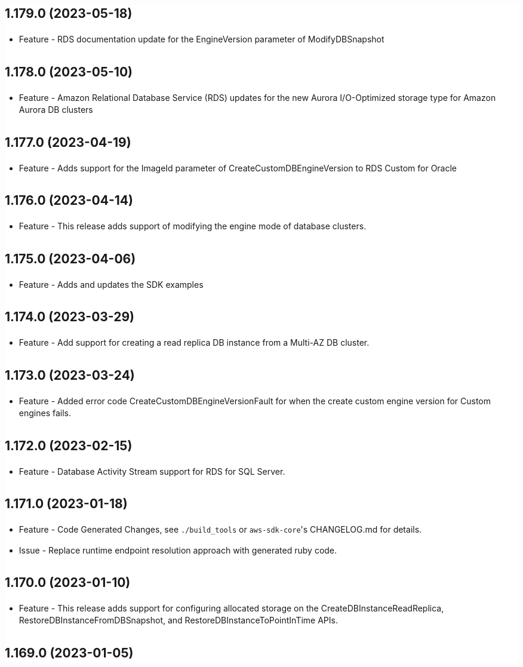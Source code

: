 1.179.0 (2023-05-18)
------------------

* Feature - RDS documentation update for the EngineVersion parameter of ModifyDBSnapshot

1.178.0 (2023-05-10)
------------------

* Feature - Amazon Relational Database Service (RDS) updates for the new Aurora I/O-Optimized storage type for Amazon Aurora DB clusters

1.177.0 (2023-04-19)
------------------

* Feature - Adds support for the ImageId parameter of CreateCustomDBEngineVersion to RDS Custom for Oracle

1.176.0 (2023-04-14)
------------------

* Feature - This release adds support of modifying the engine mode of database clusters.

1.175.0 (2023-04-06)
------------------

* Feature - Adds and updates the SDK examples

1.174.0 (2023-03-29)
------------------

* Feature - Add support for creating a read replica DB instance from a Multi-AZ DB cluster.

1.173.0 (2023-03-24)
------------------

* Feature - Added error code CreateCustomDBEngineVersionFault for when the create custom engine version for Custom engines fails.

1.172.0 (2023-02-15)
------------------

* Feature - Database Activity Stream support for RDS for SQL Server.

1.171.0 (2023-01-18)
------------------

* Feature - Code Generated Changes, see `./build_tools` or `aws-sdk-core`'s CHANGELOG.md for details.

* Issue - Replace runtime endpoint resolution approach with generated ruby code.

1.170.0 (2023-01-10)
------------------

* Feature - This release adds support for configuring allocated storage on the CreateDBInstanceReadReplica, RestoreDBInstanceFromDBSnapshot, and RestoreDBInstanceToPointInTime APIs.

1.169.0 (2023-01-05)
------------------

